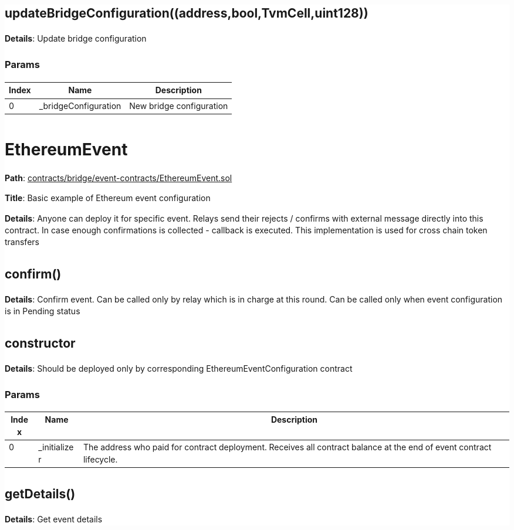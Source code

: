 


## updateBridgeConfiguration((address,bool,TvmCell,uint128))

**Details**: Update bridge configuration


### Params
| Index | Name                 | Description              |
| ----- | -------------------- | ------------------------ |
| 0     | _bridgeConfiguration | New bridge configuration |





# EthereumEvent
**Path**: [contracts/bridge/event-contracts/EthereumEvent.sol](../contracts/bridge/event-contracts/token-transfer/TokenTransferEthereumEvent.sol)

**Title**: Basic example of Ethereum event configuration


**Details**: Anyone can deploy it for specific event. Relays send their rejects / confirms with external message directly into this contract. In case enough confirmations is collected - callback is executed. This implementation is used for cross chain token transfers



## confirm()

**Details**: Confirm event. Can be called only by relay which is in charge at this round. Can be called only when event configuration is in Pending status




## constructor

**Details**: Should be deployed only by corresponding EthereumEventConfiguration contract


### Params
| Index | Name         | Description                                                                                                         |
| ----- | ------------ | ------------------------------------------------------------------------------------------------------------------- |
| 0     | _initializer | The address who paid for contract deployment. Receives all contract balance at the end of event contract lifecycle. |




## getDetails()

**Details**: Get event details

